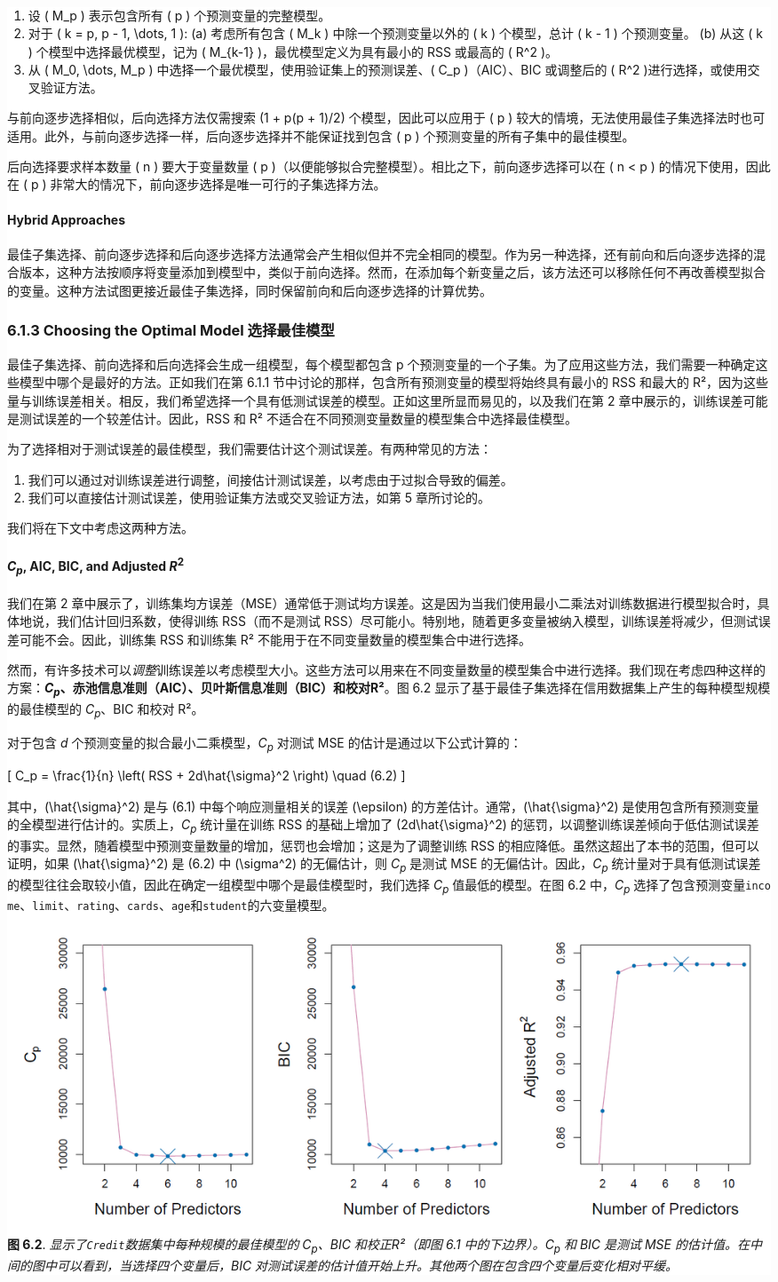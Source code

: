 1. 设 \( M_p \) 表示包含所有 \( p \) 个预测变量的完整模型。
2. 对于 \( k = p, p - 1, \dots, 1 \):
   (a) 考虑所有包含 \( M_k \) 中除一个预测变量以外的 \( k \) 个模型，总计 \( k - 1 \) 个预测变量。
   (b) 从这 \( k \) 个模型中选择最优模型，记为 \( M_{k-1} \)，最优模型定义为具有最小的 RSS 或最高的 \( R^2 \)。
3. 从 \( M_0, \dots, M_p \) 中选择一个最优模型，使用验证集上的预测误差、\( C_p \)（AIC）、BIC 或调整后的 \( R^2 \)进行选择，或使用交叉验证方法。

与前向逐步选择相似，后向选择方法仅需搜索 \(1 + p(p + 1)/2\) 个模型，因此可以应用于 \( p \) 较大的情境，无法使用最佳子集选择法时也可适用。此外，与前向逐步选择一样，后向逐步选择并不能保证找到包含 \( p \) 个预测变量的所有子集中的最佳模型。

后向选择要求样本数量 \( n \) 要大于变量数量 \( p \)（以便能够拟合完整模型）。相比之下，前向逐步选择可以在 \( n < p \) 的情况下使用，因此在 \( p \) 非常大的情况下，前向逐步选择是唯一可行的子集选择方法。

#### Hybrid Approaches
最佳子集选择、前向逐步选择和后向逐步选择方法通常会产生相似但并不完全相同的模型。作为另一种选择，还有前向和后向逐步选择的混合版本，这种方法按顺序将变量添加到模型中，类似于前向选择。然而，在添加每个新变量之后，该方法还可以移除任何不再改善模型拟合的变量。这种方法试图更接近最佳子集选择，同时保留前向和后向逐步选择的计算优势。

### 6.1.3 Choosing the Optimal Model 选择最佳模型

最佳子集选择、前向选择和后向选择会生成一组模型，每个模型都包含 p 个预测变量的一个子集。为了应用这些方法，我们需要一种确定这些模型中哪个是最好的方法。正如我们在第 6.1.1 节中讨论的那样，包含所有预测变量的模型将始终具有最小的 RSS 和最大的 R²，因为这些量与训练误差相关。相反，我们希望选择一个具有低测试误差的模型。正如这里所显而易见的，以及我们在第 2 章中展示的，训练误差可能是测试误差的一个较差估计。因此，RSS 和 R² 不适合在不同预测变量数量的模型集合中选择最佳模型。

为了选择相对于测试误差的最佳模型，我们需要估计这个测试误差。有两种常见的方法：
1. 我们可以通过对训练误差进行调整，间接估计测试误差，以考虑由于过拟合导致的偏差。
2. 我们可以直接估计测试误差，使用验证集方法或交叉验证方法，如第 5 章所讨论的。

我们将在下文中考虑这两种方法。

#### $C_p$, AIC, BIC, and Adjusted $R^2$

我们在第 2 章中展示了，训练集均方误差（MSE）通常低于测试均方误差。这是因为当我们使用最小二乘法对训练数据进行模型拟合时，具体地说，我们估计回归系数，使得训练 RSS（而不是测试 RSS）尽可能小。特别地，随着更多变量被纳入模型，训练误差将减少，但测试误差可能不会。因此，训练集 RSS 和训练集 R² 不能用于在不同变量数量的模型集合中进行选择。

然而，有许多技术可以*调整*训练误差以考虑模型大小。这些方法可以用来在不同变量数量的模型集合中进行选择。我们现在考虑四种这样的方案：**$C_p$、赤池信息准则（AIC）、贝叶斯信息准则（BIC）和校对R²**。图 6.2 显示了基于最佳子集选择在信用数据集上产生的每种模型规模的最佳模型的 $C_p$、BIC 和校对 R²。

对于包含 $d$ 个预测变量的拟合最小二乘模型，$C_p$ 对测试 MSE 的估计是通过以下公式计算的：

\[
C_p = \frac{1}{n} \left( RSS + 2d\hat{\sigma}^2 \right) \quad (6.2)
\]

其中，\(\hat{\sigma}^2\) 是与 (6.1) 中每个响应测量相关的误差 \(\epsilon\) 的方差估计。通常，\(\hat{\sigma}^2\) 是使用包含所有预测变量的全模型进行估计的。实质上，$C_p$ 统计量在训练 RSS 的基础上增加了 \(2d\hat{\sigma}^2\) 的惩罚，以调整训练误差倾向于低估测试误差的事实。显然，随着模型中预测变量数量的增加，惩罚也会增加；这是为了调整训练 RSS 的相应降低。虽然这超出了本书的范围，但可以证明，如果 \(\hat{\sigma}^2\) 是 (6.2) 中 \(\sigma^2\) 的无偏估计，则 $C_p$ 是测试 MSE 的无偏估计。因此，$C_p$ 统计量对于具有低测试误差的模型往往会取较小值，因此在确定一组模型中哪个是最佳模型时，我们选择 $C_p$ 值最低的模型。在图 6.2 中，$C_p$ 选择了包含预测变量`income`、`limit`、`rating`、`cards`、`age`和`student`的六变量模型。

![](pic/6-2.png)
**图 6.2**. *显示了`Credit`数据集中每种规模的最佳模型的 $C_p$、BIC 和校正R²（即图 6.1 中的下边界）。$C_p$ 和 BIC 是测试 MSE 的估计值。在中间的图中可以看到，当选择四个变量后，BIC 对测试误差的估计值开始上升。其他两个图在包含四个变量后变化相对平缓。*